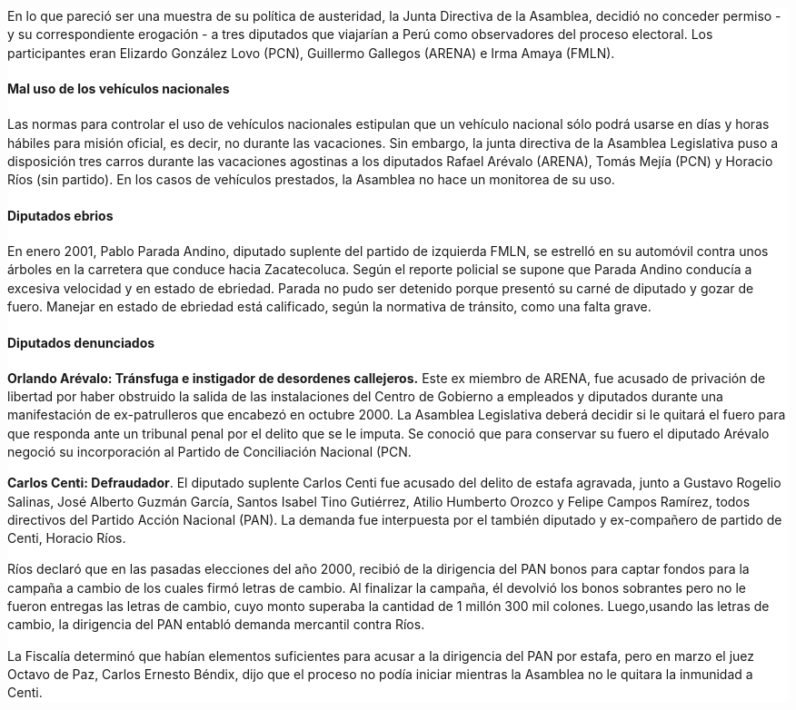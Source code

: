En lo que pareció ser una muestra de su política de austeridad, la Junta
Directiva de la Asamblea, decidió no conceder permiso - y su
correspondiente erogación - a tres diputados que viajarían a Perú como
observadores del proceso electoral. Los participantes eran Elizardo
González Lovo (PCN), Guillermo Gallegos (ARENA) e Irma Amaya (FMLN).

#### Mal uso de los vehículos nacionales

Las normas para controlar el uso de vehículos nacionales estipulan que
un vehículo nacional sólo podrá usarse en días y horas hábiles para
misión oficial, es decir, no durante las vacaciones. Sin embargo, la
junta directiva de la Asamblea Legislativa puso a disposición tres
carros durante las vacaciones agostinas a los diputados Rafael Arévalo
(ARENA), Tomás Mejía (PCN) y Horacio Ríos (sin partido). En los casos de
vehículos prestados, la Asamblea no hace un monitorea de su uso.

#### Diputados ebrios

En enero 2001, Pablo Parada Andino, diputado suplente del partido de
izquierda FMLN, se estrelló en su automóvil contra unos árboles en la
carretera que conduce hacia Zacatecoluca. Según el reporte policial se
supone que Parada Andino conducía a excesiva velocidad y en estado de
ebriedad. Parada no pudo ser detenido porque presentó su carné de
diputado y gozar de fuero. Manejar en estado de ebriedad está
calificado, según la normativa de tránsito, como una falta grave.

#### Diputados denunciados

**Orlando Arévalo: Tránsfuga e instigador de desordenes callejeros.**
Este ex miembro de ARENA, fue acusado de privación de libertad por haber
obstruido la salida de las instalaciones del Centro de Gobierno a
empleados y diputados durante una manifestación de ex-patrulleros que
encabezó en octubre 2000. La Asamblea Legislativa deberá decidir si le
quitará el fuero para que responda ante un tribunal penal por el delito
que se le imputa. Se conoció que para conservar su fuero el diputado
Arévalo negoció su incorporación al Partido de Conciliación Nacional
(PCN.

**Carlos Centi: Defraudador**. El diputado suplente Carlos Centi fue
acusado del delito de estafa agravada, junto a Gustavo Rogelio Salinas,
José Alberto Guzmán García, Santos Isabel Tino Gutiérrez, Atilio
Humberto Orozco y Felipe Campos Ramírez, todos directivos del Partido
Acción Nacional (PAN). La demanda fue interpuesta por el también
diputado y ex-compañero de partido de Centi, Horacio Ríos.

Ríos declaró que en las pasadas elecciones del año 2000, recibió de la
dirigencia del PAN bonos para captar fondos para la campaña a cambio de
los cuales firmó letras de cambio. Al finalizar la campaña, él devolvió
los bonos sobrantes pero no le fueron entregas las letras de cambio,
cuyo monto superaba la cantidad de 1 millón 300 mil colones.
Luego,usando las letras de cambio, la dirigencia del PAN entabló demanda
mercantil contra Ríos.

La Fiscalía determinó que habían elementos suficientes para acusar a la
dirigencia del PAN por estafa, pero en marzo el juez Octavo de Paz,
Carlos Ernesto Béndix, dijo que el proceso no podía iniciar mientras la
Asamblea no le quitara la inmunidad a Centi.
